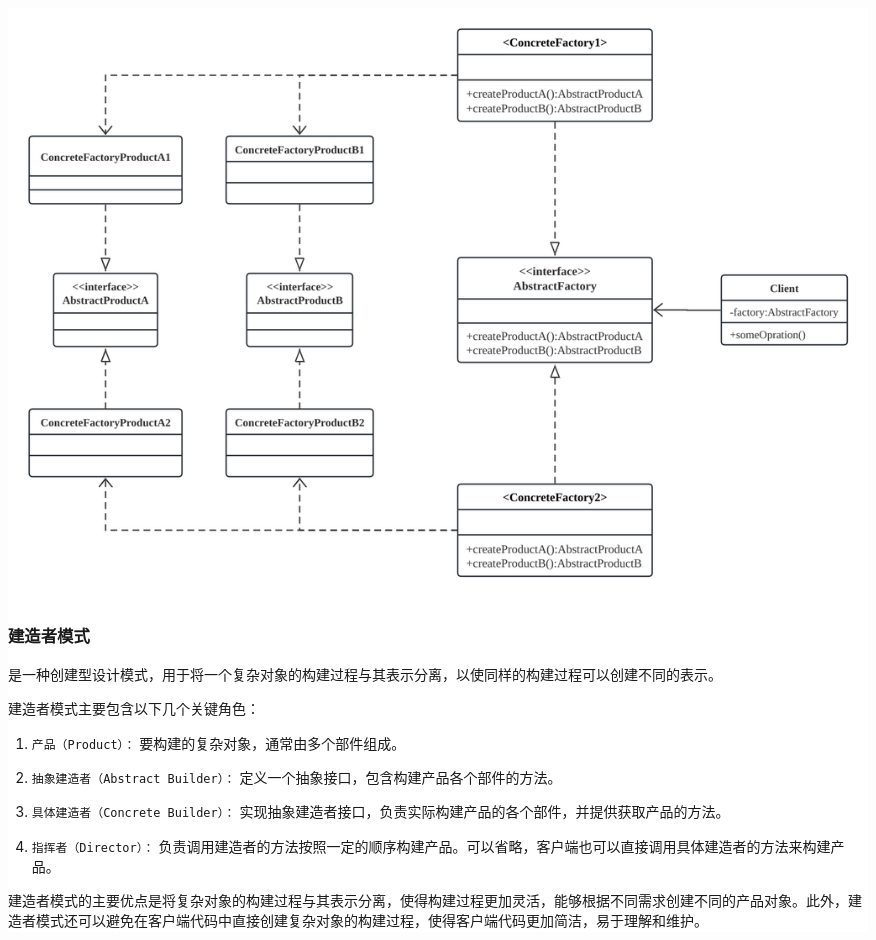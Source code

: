 ![类图](./images/AbstractFactory.jpg)

### 建造者模式

是一种创建型设计模式，用于将一个复杂对象的构建过程与其表示分离，以使同样的构建过程可以创建不同的表示。

建造者模式主要包含以下几个关键角色：

1. `产品（Product）：` 要构建的复杂对象，通常由多个部件组成。

2. `抽象建造者（Abstract Builder）：` 定义一个抽象接口，包含构建产品各个部件的方法。

3. `具体建造者（Concrete Builder）：` 实现抽象建造者接口，负责实际构建产品的各个部件，并提供获取产品的方法。

4. `指挥者（Director）：` 负责调用建造者的方法按照一定的顺序构建产品。可以省略，客户端也可以直接调用具体建造者的方法来构建产品。

建造者模式的主要优点是将复杂对象的构建过程与其表示分离，使得构建过程更加灵活，能够根据不同需求创建不同的产品对象。此外，建造者模式还可以避免在客户端代码中直接创建复杂对象的构建过程，使得客户端代码更加简洁，易于理解和维护。

